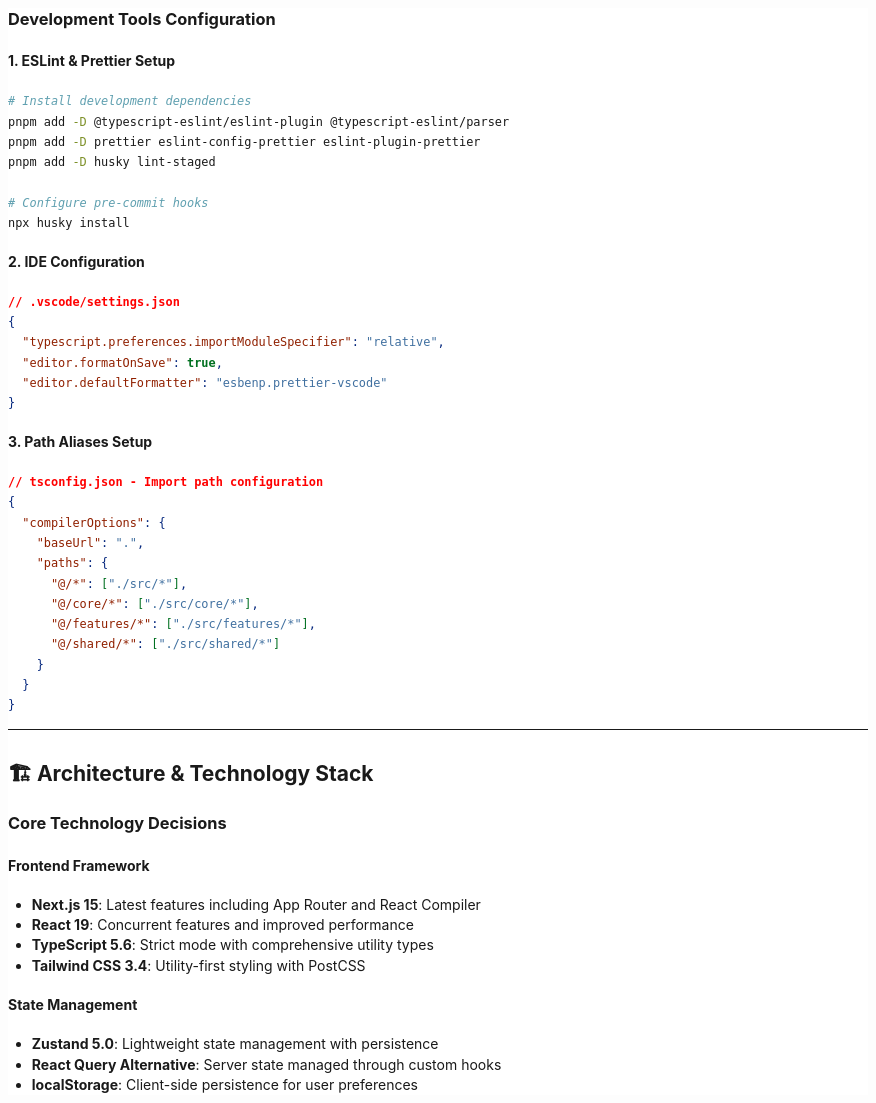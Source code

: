 ### Development Tools Configuration

#### 1. ESLint & Prettier Setup
```bash
# Install development dependencies
pnpm add -D @typescript-eslint/eslint-plugin @typescript-eslint/parser
pnpm add -D prettier eslint-config-prettier eslint-plugin-prettier
pnpm add -D husky lint-staged

# Configure pre-commit hooks
npx husky install
```

#### 2. IDE Configuration
```json
// .vscode/settings.json
{
  "typescript.preferences.importModuleSpecifier": "relative",
  "editor.formatOnSave": true,
  "editor.defaultFormatter": "esbenp.prettier-vscode"
}
```

#### 3. Path Aliases Setup
```json
// tsconfig.json - Import path configuration
{
  "compilerOptions": {
    "baseUrl": ".",
    "paths": {
      "@/*": ["./src/*"],
      "@/core/*": ["./src/core/*"],
      "@/features/*": ["./src/features/*"],
      "@/shared/*": ["./src/shared/*"]
    }
  }
}
```

---

## 🏗️ Architecture & Technology Stack

### Core Technology Decisions

#### Frontend Framework
- **Next.js 15**: Latest features including App Router and React Compiler
- **React 19**: Concurrent features and improved performance
- **TypeScript 5.6**: Strict mode with comprehensive utility types
- **Tailwind CSS 3.4**: Utility-first styling with PostCSS

#### State Management
- **Zustand 5.0**: Lightweight state management with persistence
- **React Query Alternative**: Server state managed through custom hooks
- **localStorage**: Client-side persistence for user preferences
